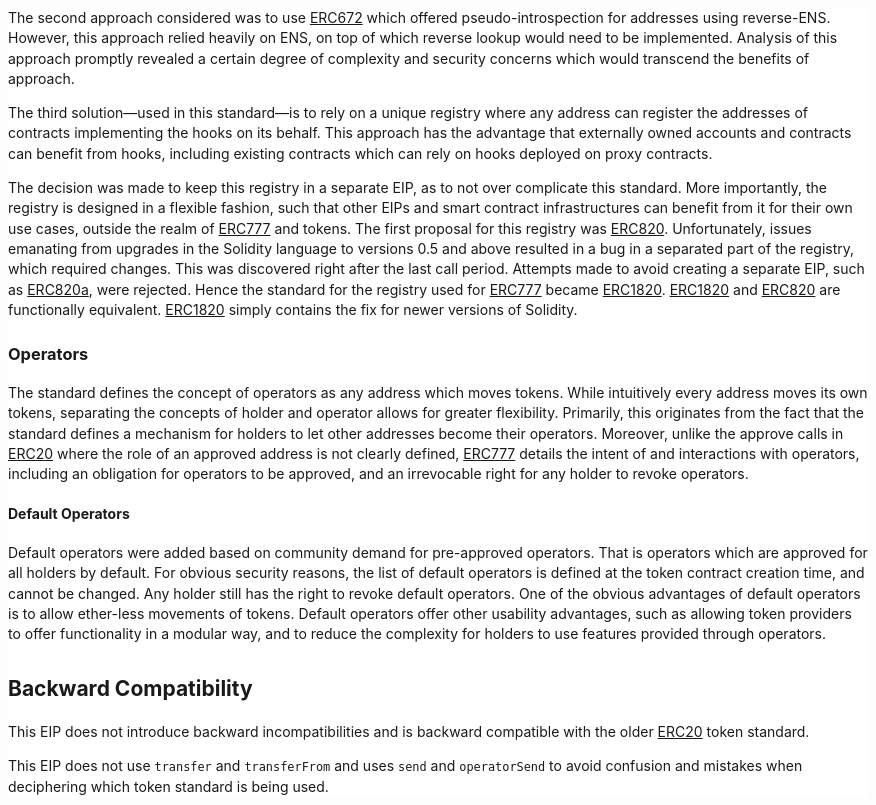 The second approach considered was to use [ERC672](https://github.com/ethereum/EIPs/issues/672) which offered pseudo-introspection for addresses using reverse-ENS. However, this approach relied heavily on ENS, on top of which reverse lookup would need to be implemented. Analysis of this approach promptly revealed a certain degree of complexity and security concerns which would transcend the benefits of approach.

The third solution—used in this standard—is to rely on a unique registry where any address can register the addresses of contracts implementing the hooks on its behalf. This approach has the advantage that externally owned accounts and contracts can benefit from hooks, including existing contracts which can rely on hooks deployed on proxy contracts.

The decision was made to keep this registry in a separate EIP, as to not over complicate this standard. More importantly, the registry is designed in a flexible fashion, such that other EIPs and smart contract infrastructures can benefit from it for their own use cases, outside the realm of [ERC777](https://eips.ethereum.org/EIPS/eip-777) and tokens. The first proposal for this registry was [ERC820](https://eips.ethereum.org/EIPS/eip-820). Unfortunately, issues emanating from upgrades in the Solidity language to versions 0.5 and above resulted in a bug in a separated part of the registry, which required changes. This was discovered right after the last call period. Attempts made to avoid creating a separate EIP, such as [ERC820a](https://github.com/ethereum/EIPs/pull/1758), were rejected. Hence the standard for the registry used for [ERC777](https://eips.ethereum.org/EIPS/eip-777) became [ERC1820](https://eips.ethereum.org/EIPS/eip-1820). [ERC1820](https://eips.ethereum.org/EIPS/eip-1820) and [ERC820](https://eips.ethereum.org/EIPS/eip-820) are functionally equivalent. [ERC1820](https://eips.ethereum.org/EIPS/eip-1820) simply contains the fix for newer versions of Solidity.

### Operators

The standard defines the concept of operators as any address which moves tokens. While intuitively every address moves its own tokens, separating the concepts of holder and operator allows for greater flexibility. Primarily, this originates from the fact that the standard defines a mechanism for holders to let other addresses become their operators. Moreover, unlike the approve calls in [ERC20](https://eips.ethereum.org/EIPS/eip-20) where the role of an approved address is not clearly defined, [ERC777](https://eips.ethereum.org/EIPS/eip-777) details the intent of and interactions with operators, including an obligation for operators to be approved, and an irrevocable right for any holder to revoke operators.

#### **Default Operators**

Default operators were added based on community demand for pre-approved operators. That is operators which are approved for all holders by default. For obvious security reasons, the list of default operators is defined at the token contract creation time, and cannot be changed. Any holder still has the right to revoke default operators. One of the obvious advantages of default operators is to allow ether-less movements of tokens. Default operators offer other usability advantages, such as allowing token providers to offer functionality in a modular way, and to reduce the complexity for holders to use features provided through operators.

## Backward Compatibility

This EIP does not introduce backward incompatibilities and is backward compatible with the older [ERC20](https://eips.ethereum.org/EIPS/eip-20) token standard.

This EIP does not use `transfer` and `transferFrom` and uses `send` and `operatorSend` to avoid confusion and mistakes when deciphering which token standard is being used.
